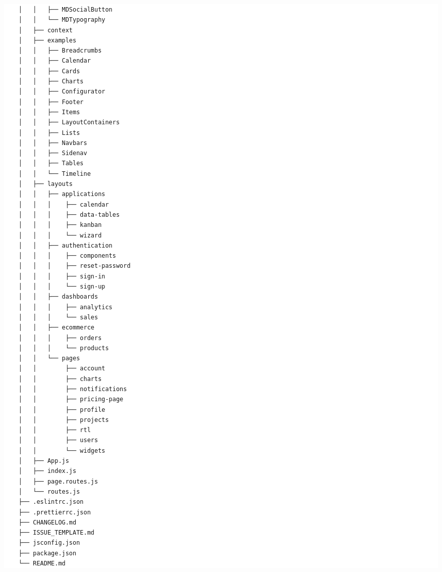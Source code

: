 ```
    │   │   ├── MDSocialButton
    │   │   └── MDTypography
    │   ├── context
    │   ├── examples
    │   │   ├── Breadcrumbs
    │   │   ├── Calendar
    │   │   ├── Cards
    │   │   ├── Charts
    │   │   ├── Configurator
    │   │   ├── Footer
    │   │   ├── Items
    │   │   ├── LayoutContainers
    │   │   ├── Lists
    │   │   ├── Navbars
    │   │   ├── Sidenav
    │   │   ├── Tables
    │   │   └── Timeline
    │   ├── layouts
    │   │   ├── applications
    │   │   │    ├── calendar
    │   │   │    ├── data-tables
    │   │   │    ├── kanban
    │   │   │    └── wizard
    │   │   ├── authentication
    │   │   │    ├── components
    │   │   │    ├── reset-password
    │   │   │    ├── sign-in
    │   │   │    └── sign-up
    │   │   ├── dashboards
    │   │   │    ├── analytics
    │   │   │    └── sales
    │   │   ├── ecommerce
    │   │   │    ├── orders
    │   │   │    └── products
    │   │   └── pages
    │   │        ├── account
    │   │        ├── charts
    │   │        ├── notifications
    │   │        ├── pricing-page
    │   │        ├── profile
    │   │        ├── projects
    │   │        ├── rtl
    │   │        ├── users
    │   │        └── widgets
    │   ├── App.js
    │   ├── index.js
    │   ├── page.routes.js
    │   └── routes.js
    ├── .eslintrc.json
    ├── .prettierrc.json
    ├── CHANGELOG.md
    ├── ISSUE_TEMPLATE.md
    ├── jsconfig.json
    ├── package.json
    └── README.md
```
